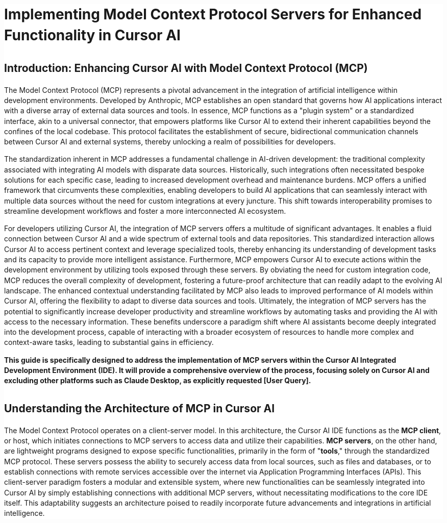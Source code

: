 # Implementing Model Context Protocol Servers for Enhanced Functionality in Cursor AI

## Introduction: Enhancing Cursor AI with Model Context Protocol (MCP)

The Model Context Protocol (MCP) represents a pivotal advancement in the integration of artificial intelligence within development environments. Developed by Anthropic, MCP establishes an open standard that governs how AI applications interact with a diverse array of external data sources and tools. In essence, MCP functions as a "plugin system" or a standardized interface, akin to a universal connector, that empowers platforms like Cursor AI to extend their inherent capabilities beyond the confines of the local codebase. This protocol facilitates the establishment of secure, bidirectional communication channels between Cursor AI and external systems, thereby unlocking a realm of possibilities for developers.

The standardization inherent in MCP addresses a fundamental challenge in AI-driven development: the traditional complexity associated with integrating AI models with disparate data sources. Historically, such integrations often necessitated bespoke solutions for each specific case, leading to increased development overhead and maintenance burdens. MCP offers a unified framework that circumvents these complexities, enabling developers to build AI applications that can seamlessly interact with multiple data sources without the need for custom integrations at every juncture. This shift towards interoperability promises to streamline development workflows and foster a more interconnected AI ecosystem.

For developers utilizing Cursor AI, the integration of MCP servers offers a multitude of significant advantages. It enables a fluid connection between Cursor AI and a wide spectrum of external tools and data repositories. This standardized interaction allows Cursor AI to access pertinent context and leverage specialized tools, thereby enhancing its understanding of development tasks and its capacity to provide more intelligent assistance. Furthermore, MCP empowers Cursor AI to execute actions within the development environment by utilizing tools exposed through these servers. By obviating the need for custom integration code, MCP reduces the overall complexity of development, fostering a future-proof architecture that can readily adapt to the evolving AI landscape. The enhanced contextual understanding facilitated by MCP also leads to improved performance of AI models within Cursor AI, offering the flexibility to adapt to diverse data sources and tools. Ultimately, the integration of MCP servers has the potential to significantly increase developer productivity and streamline workflows by automating tasks and providing the AI with access to the necessary information. These benefits underscore a paradigm shift where AI assistants become deeply integrated into the development process, capable of interacting with a broader ecosystem of resources to handle more complex and context-aware tasks, leading to substantial gains in efficiency.

**This guide is specifically designed to address the implementation of MCP servers within the Cursor AI Integrated Development Environment (IDE). It will provide a comprehensive overview of the process, focusing solely on Cursor AI and excluding other platforms such as Claude Desktop, as explicitly requested [User Query].**

## Understanding the Architecture of MCP in Cursor AI

The Model Context Protocol operates on a client-server model. In this architecture, the Cursor AI IDE functions as the **MCP client**, or host, which initiates connections to MCP servers to access data and utilize their capabilities. **MCP servers**, on the other hand, are lightweight programs designed to expose specific functionalities, primarily in the form of "**tools**," through the standardized MCP protocol. These servers possess the ability to securely access data from local sources, such as files and databases, or to establish connections with remote services accessible over the internet via Application Programming Interfaces (APIs). This client-server paradigm fosters a modular and extensible system, where new functionalities can be seamlessly integrated into Cursor AI by simply establishing connections with additional MCP servers, without necessitating modifications to the core IDE itself. This adaptability suggests an architecture poised to readily incorporate future advancements and integrations in artificial intelligence.
